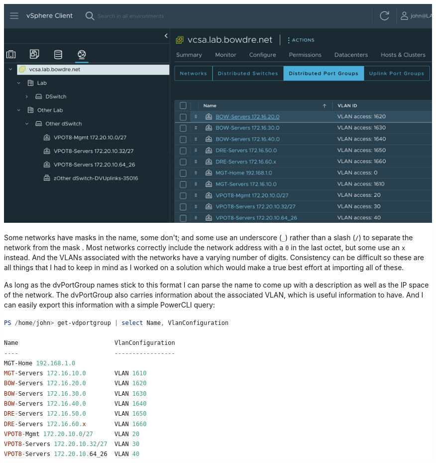 ![Production dvPortGroups approximated in my testing lab environment](dvportgroups.png)

Some networks have masks in the name, some don't; and some use an underscore (`_`) rather than a slash (`/`) to separate the network from the mask . Most networks correctly include the network address with a `0` in the last octet, but some use an `x` instead. And the VLANs associated with the networks have a varying number of digits. Consistency can be difficult so these are all things that I had to keep in mind as I worked on a solution which would make a true best effort at importing all of these. 

As long as the dvPortGroup names stick to this format I can parse the name to come up with a description as well as the IP space of the network. The dvPortGroup also carries information about the associated VLAN, which is useful information to have. And I can easily export this information with a simple PowerCLI query:

```powershell
PS /home/john> get-vdportgroup | select Name, VlanConfiguration

Name                           VlanConfiguration
----                           -----------------
MGT-Home 192.168.1.0
MGT-Servers 172.16.10.0        VLAN 1610
BOW-Servers 172.16.20.0        VLAN 1620
BOW-Servers 172.16.30.0        VLAN 1630
BOW-Servers 172.16.40.0        VLAN 1640
DRE-Servers 172.16.50.0        VLAN 1650
DRE-Servers 172.16.60.x        VLAN 1660
VPOT8-Mgmt 172.20.10.0/27      VLAN 20
VPOT8-Servers 172.20.10.32/27  VLAN 30
VPOT8-Servers 172.20.10.64_26  VLAN 40
```
